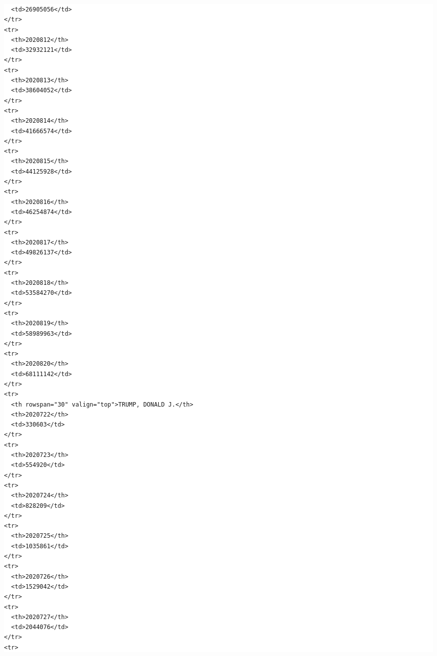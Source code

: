       <td>26905056</td>
    </tr>
    <tr>
      <th>2020812</th>
      <td>32932121</td>
    </tr>
    <tr>
      <th>2020813</th>
      <td>38604052</td>
    </tr>
    <tr>
      <th>2020814</th>
      <td>41666574</td>
    </tr>
    <tr>
      <th>2020815</th>
      <td>44125928</td>
    </tr>
    <tr>
      <th>2020816</th>
      <td>46254874</td>
    </tr>
    <tr>
      <th>2020817</th>
      <td>49826137</td>
    </tr>
    <tr>
      <th>2020818</th>
      <td>53584270</td>
    </tr>
    <tr>
      <th>2020819</th>
      <td>58989963</td>
    </tr>
    <tr>
      <th>2020820</th>
      <td>68111142</td>
    </tr>
    <tr>
      <th rowspan="30" valign="top">TRUMP, DONALD J.</th>
      <th>2020722</th>
      <td>330603</td>
    </tr>
    <tr>
      <th>2020723</th>
      <td>554920</td>
    </tr>
    <tr>
      <th>2020724</th>
      <td>828209</td>
    </tr>
    <tr>
      <th>2020725</th>
      <td>1035861</td>
    </tr>
    <tr>
      <th>2020726</th>
      <td>1529042</td>
    </tr>
    <tr>
      <th>2020727</th>
      <td>2044076</td>
    </tr>
    <tr>